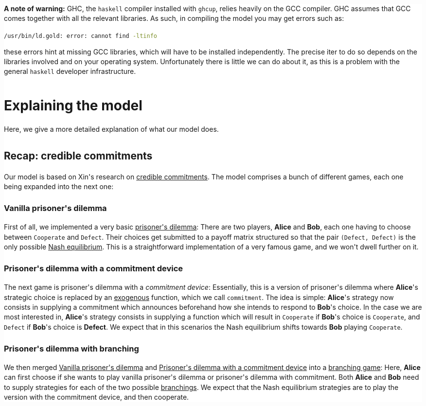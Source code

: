 **A note of warning:** GHC, the `haskell` compiler installed with `ghcup`, relies heavily on the GCC compiler. GHC assumes that GCC comes together with all the relevant libraries. As such, in compiling the model you may get errors such as:

```sh
/usr/bin/ld.gold: error: cannot find -ltinfo
```
these errors hint at missing GCC libraries, which will have to be installed independently. The precise iter to do so depends on the libraries involved and on your operating system. Unfortunately there is little we can do about it, as this is a problem with the general `haskell` developer infrastructure.


# Explaining the model

Here, we give a more detailed explanation of what our model does.

## Recap: credible commitments
Our model is based on Xin's research on [credible commitments](https://docs.google.com/presentation/d/1on6OpmjEuFQ5HQOx6b6JjWzUHZx5pBoWbxVJyKAFS_c/edit#slide=id.p). The model comprises a bunch of different games, each one being expanded into the next one:


### Vanilla prisoner's dilemma

First of all, we implemented a very basic [prisoner's dilemma](https://en.wikipedia.org/wiki/Prisoner%27s_dilemma): There are two players, **Alice** and **Bob**, each one having to choose between `Cooperate` and `Defect`. Their choices get submitted to a payoff matrix structured so that the pair `(Defect, Defect)` is the only possible [Nash equilibrium](https://en.wikipedia.org/wiki/Nash_equilibrium). This is a straightforward implementation of a very famous game, and we won't dwell further on it.


### Prisoner's dilemma with a commitment device

The next game is prisoner's dilemma with a *commitment device*: Essentially, this is a version of prisoner's dilemma where **Alice**'s strategic choice is replaced by an [exogenous](#exogenous-parameters) function, which we call `commitment`. The idea is simple: **Alice**'s strategy now consists in supplying a commitment which announces beforehand how she intends to respond to **Bob**'s choice. In the case we are most interested in, **Alice**'s strategy consists in supplying a function which will result in `Cooperate` if **Bob**'s choice is `Cooperate`, and `Defect` if **Bob**'s choice is **Defect**. We expect that in this scenarios the Nash equilibrium shifts towards **Bob** playing `Cooperate`.


### Prisoner's dilemma with branching

We then merged [Vanilla prisoner's dilemma](#vanilla-prisoners-dilemma) and [Prisoner's dilemma with a commitment device](#prisoners-dilemma-with-a-commitment-device) into a [branching game](#branching): Here, **Alice** can first choose if she wants to play vanilla prisoner's dilemma or prisoner's dilemma with commitment. Both **Alice** and **Bob** need to supply strategies for each of the two possible [branchings](#branching-1). We expect that the Nash equilibrium strategies are to play the version with the commitment device, and then cooperate.
